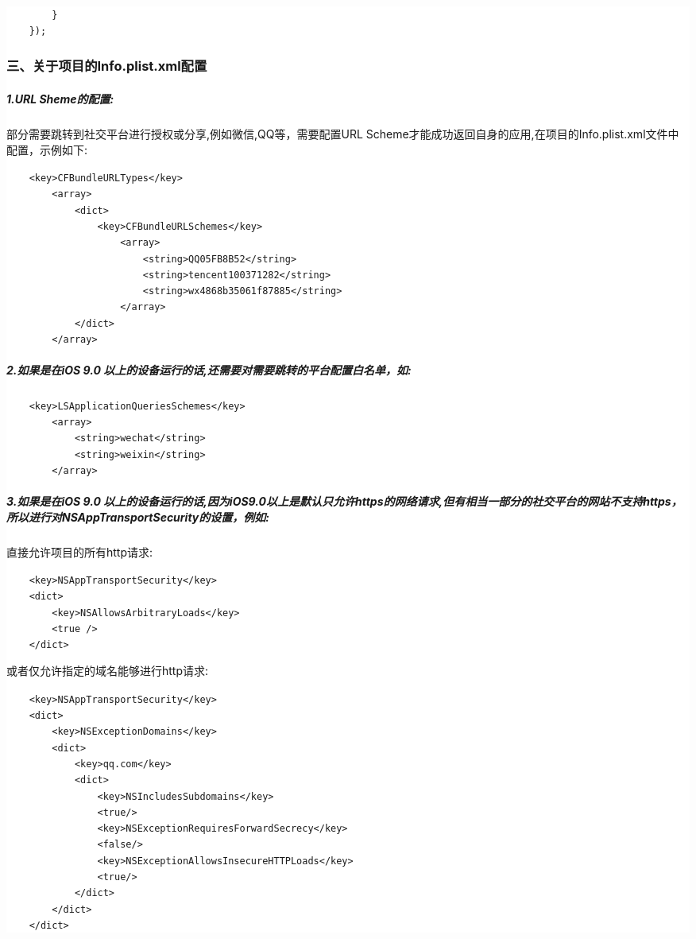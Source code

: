             }
        });

### 三、关于项目的Info.plist.xml配置

##### 1.URL Sheme的配置:

部分需要跳转到社交平台进行授权或分享,例如微信,QQ等，需要配置URL Scheme才能成功返回自身的应用,在项目的Info.plist.xml文件中配置，示例如下:

        <key>CFBundleURLTypes</key>
            <array>
                <dict>
                    <key>CFBundleURLSchemes</key>
                        <array>				
                            <string>QQ05FB8B52</string>
                            <string>tencent100371282</string>
                            <string>wx4868b35061f87885</string>
                        </array>
                </dict>
            </array>


##### 2.如果是在iOS 9.0 以上的设备运行的话,还需要对需要跳转的平台配置白名单，如:

        <key>LSApplicationQueriesSchemes</key>
            <array>
                <string>wechat</string>
                <string>weixin</string>
            </array>

##### 3.如果是在iOS 9.0 以上的设备运行的话,因为iOS9.0以上是默认只允许https的网络请求,但有相当一部分的社交平台的网站不支持https，所以进行对NSAppTransportSecurity的设置，例如:

直接允许项目的所有http请求:

        <key>NSAppTransportSecurity</key>
        <dict>
            <key>NSAllowsArbitraryLoads</key>
            <true />
        </dict>


或者仅允许指定的域名能够进行http请求:

        <key>NSAppTransportSecurity</key>
        <dict>
            <key>NSExceptionDomains</key>
            <dict>
                <key>qq.com</key>
                <dict>
                    <key>NSIncludesSubdomains</key>
                    <true/>
                    <key>NSExceptionRequiresForwardSecrecy</key>
                    <false/>
                    <key>NSExceptionAllowsInsecureHTTPLoads</key>
                    <true/>
                </dict>
            </dict>
        </dict>
